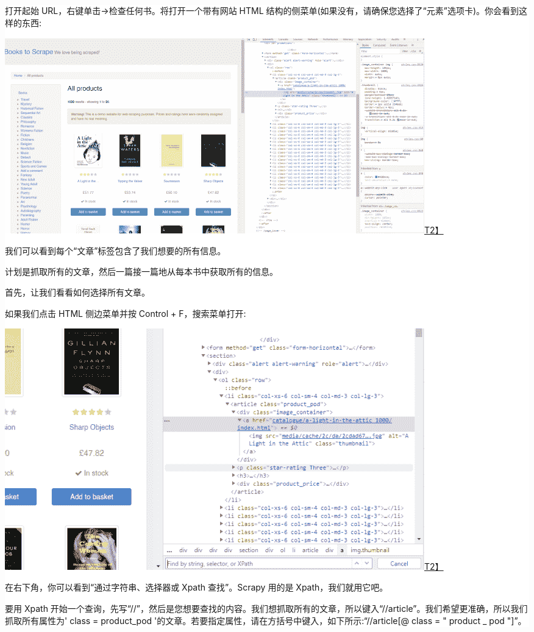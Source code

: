 打开起始 URL，右键单击->检查任何书。将打开一个带有网站 HTML 结构的侧菜单(如果没有，请确保您选择了“元素”选项卡)。你会看到这样的东西:

[![Python scrapy tutorial for beginners - Xpath](img/851aba25d3918e7fa8620174b63e8bcd.png)T2】](https://res.cloudinary.com/practicaldev/image/fetch/s--Zlbid_c---/c_limit%2Cf_auto%2Cfl_progressive%2Cq_auto%2Cw_880/https://i1.wp.com/letslearnabout.net/wp-content/uploads/2019/08/image-16.png%3Ffit%3D688%252C320%26ssl%3D1)

我们可以看到每个“文章”标签包含了我们想要的所有信息。

计划是抓取所有的文章，然后一篇接一篇地从每本书中获取所有的信息。

首先，让我们看看如何选择所有文章。

如果我们点击 HTML 侧边菜单并按 Control + F，搜索菜单打开:

[![](img/945735164654c3d581fe7a54aac0ea1f.png)T2】](https://res.cloudinary.com/practicaldev/image/fetch/s--HvyJoQaP--/c_limit%2Cf_auto%2Cfl_progressive%2Cq_auto%2Cw_880/https://i1.wp.com/letslearnabout.net/wp-content/uploads/2019/08/image-17.png%3Fw%3D688%26ssl%3D1)

在右下角，你可以看到“通过字符串、选择器或 Xpath 查找”。Scrapy 用的是 Xpath，我们就用它吧。

要用 Xpath 开始一个查询，先写“//”，然后是您想要查找的内容。我们想抓取所有的文章，所以键入“//article”。我们希望更准确，所以我们抓取所有属性为' class = product_pod '的文章。若要指定属性，请在方括号中键入，如下所示:“//article[@ class = " product _ pod "]”。
